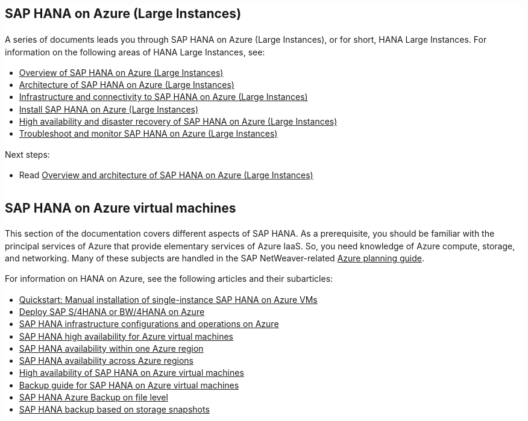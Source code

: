 
## SAP HANA on Azure (Large Instances)

A series of documents leads you through SAP HANA on Azure (Large Instances), or for short, HANA Large Instances. For information on the following areas of HANA Large Instances, see:

- [Overview of SAP HANA on Azure (Large Instances)](https://docs.microsoft.com/azure/virtual-machines/workloads/sap/hana-overview-architecture)
- [Architecture of SAP HANA on Azure (Large Instances)](https://docs.microsoft.com/azure/virtual-machines/workloads/sap/hana-architecture)
- [Infrastructure and connectivity to SAP HANA on Azure (Large Instances)](https://docs.microsoft.com/azure/virtual-machines/workloads/sap/hana-overview-infrastructure-connectivity)
- [Install SAP HANA on Azure (Large Instances)](https://docs.microsoft.com/azure/virtual-machines/workloads/sap/hana-installation)
- [High availability and disaster recovery of SAP HANA on Azure (Large Instances)](https://docs.microsoft.com/azure/virtual-machines/workloads/sap/hana-overview-high-availability-disaster-recovery)
- [Troubleshoot and monitor SAP HANA on Azure (Large Instances)](https://docs.microsoft.com/azure/virtual-machines/workloads/sap/troubleshooting-monitoring)

Next steps:

- Read [Overview and architecture of SAP HANA on Azure (Large Instances)](https://docs.microsoft.com/azure/virtual-machines/workloads/sap/hana-overview-architecture)



## SAP HANA on Azure virtual machines
This section of the documentation covers different aspects of SAP HANA. As a prerequisite, you should be familiar with the principal services of Azure that provide elementary services of Azure IaaS. So, you need knowledge of Azure compute, storage, and networking. Many of these subjects are handled in the SAP NetWeaver-related [Azure planning guide](https://docs.microsoft.com/azure/virtual-machines/workloads/sap/planning-guide). 

For information on HANA on Azure, see the following articles and their subarticles:

- [Quickstart: Manual installation of single-instance SAP HANA on Azure VMs](https://docs.microsoft.com/azure/virtual-machines/workloads/sap/hana-get-started)
- [Deploy SAP S/4HANA or BW/4HANA on Azure](https://docs.microsoft.com/azure/virtual-machines/workloads/sap/cal-s4h)
- [SAP HANA infrastructure configurations and operations on Azure](https://docs.microsoft.com/azure/virtual-machines/workloads/sap/hana-vm-operations)
- [SAP HANA high availability for Azure virtual machines](https://docs.microsoft.com/azure/virtual-machines/workloads/sap/sap-hana-availability-overview)
- [SAP HANA availability within one Azure region](https://docs.microsoft.com/azure/virtual-machines/workloads/sap/sap-hana-availability-one-region)
- [SAP HANA availability across Azure regions](https://docs.microsoft.com/azure/virtual-machines/workloads/sap/sap-hana-availability-across-regions)
- [High availability of SAP HANA on Azure virtual machines](https://docs.microsoft.com/azure/virtual-machines/workloads/sap/sap-hana-high-availability)
- [Backup guide for SAP HANA on Azure virtual machines](https://docs.microsoft.com/azure/virtual-machines/workloads/sap/sap-hana-backup-guide)
- [SAP HANA Azure Backup on file level](https://docs.microsoft.com/azure/virtual-machines/workloads/sap/sap-hana-backup-file-level)
- [SAP HANA backup based on storage snapshots](https://docs.microsoft.com/azure/virtual-machines/workloads/sap/sap-hana-backup-storage-snapshots)
